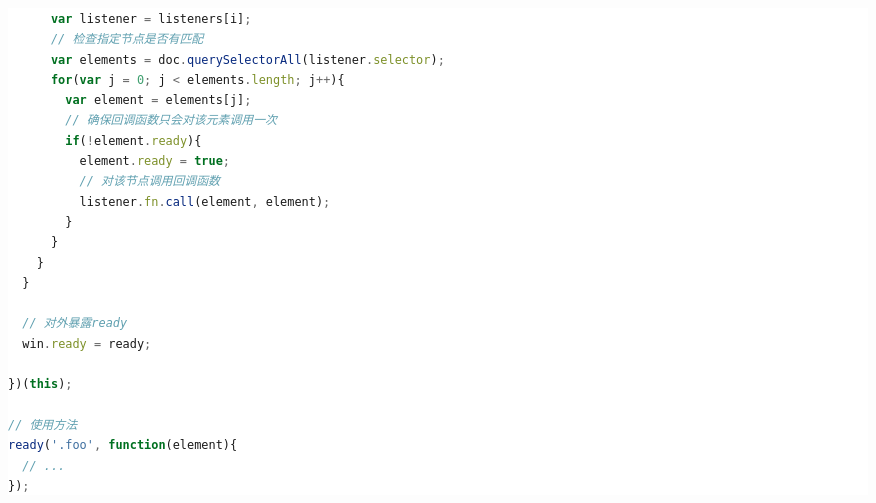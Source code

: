 ```js
      var listener = listeners[i];
      // 检查指定节点是否有匹配
      var elements = doc.querySelectorAll(listener.selector);
      for(var j = 0; j < elements.length; j++){
        var element = elements[j];
        // 确保回调函数只会对该元素调用一次
        if(!element.ready){
          element.ready = true;
          // 对该节点调用回调函数
          listener.fn.call(element, element);
        }
      }
    }
  }

  // 对外暴露ready
  win.ready = ready;

})(this);

// 使用方法
ready('.foo', function(element){
  // ...
});
```